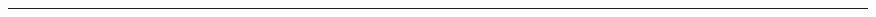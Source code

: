 -----------------------------------------------------------------------------------------------------------------------------------------------------------------------------------------------------------------------------------------------------------------------------------------------------------------------------------------------------------------------------------------------------------------------------------------------------------------------------------------------------------------------------------------------------------------------------------------------------------------------------------------------------------------------------------------------------------------------------------------------------------------------------------------------------------------------------------------------------------------------------------------------------------------------------------------------------------------------------------------------------------------------------------------------------------------------------------------------------------------------------------------------------------------------------------------------------------------------------------------------------------------------------------------------------------------------------------------------------------------------------------------------------------------------------------------